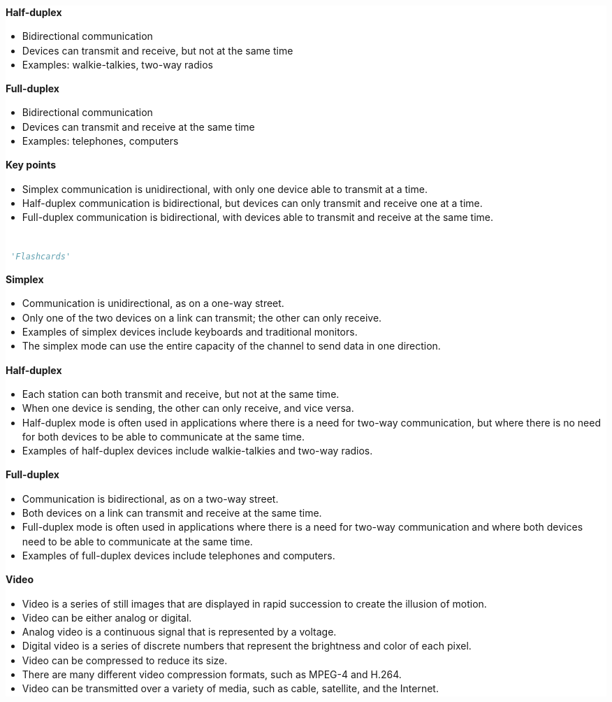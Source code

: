 **Half-duplex**

* Bidirectional communication
* Devices can transmit and receive, but not at the same time
* Examples: walkie-talkies, two-way radios

**Full-duplex**

* Bidirectional communication
* Devices can transmit and receive at the same time
* Examples: telephones, computers

**Key points**

* Simplex communication is unidirectional, with only one device able to transmit at a time.
* Half-duplex communication is bidirectional, but devices can only transmit and receive one at a time.
* Full-duplex communication is bidirectional, with devices able to transmit and receive at the same time. 

```python

 'Flashcards'

```

**Simplex**

* Communication is unidirectional, as on a one-way street.
* Only one of the two devices on a link can transmit; the other can only receive.
* Examples of simplex devices include keyboards and traditional monitors.
* The simplex mode can use the entire capacity of the channel to send data in one direction.

**Half-duplex**

* Each station can both transmit and receive, but not at the same time.
* When one device is sending, the other can only receive, and vice versa.
* Half-duplex mode is often used in applications where there is a need for two-way communication, but where there is no need for both devices to be able to communicate at the same time.
* Examples of half-duplex devices include walkie-talkies and two-way radios.

**Full-duplex**

* Communication is bidirectional, as on a two-way street.
* Both devices on a link can transmit and receive at the same time.
* Full-duplex mode is often used in applications where there is a need for two-way communication and where both devices need to be able to communicate at the same time.
* Examples of full-duplex devices include telephones and computers.

**Video**

* Video is a series of still images that are displayed in rapid succession to create the illusion of motion.
* Video can be either analog or digital.
* Analog video is a continuous signal that is represented by a voltage.
* Digital video is a series of discrete numbers that represent the brightness and color of each pixel.
* Video can be compressed to reduce its size.
* There are many different video compression formats, such as MPEG-4 and H.264.
* Video can be transmitted over a variety of media, such as cable, satellite, and the Internet.
